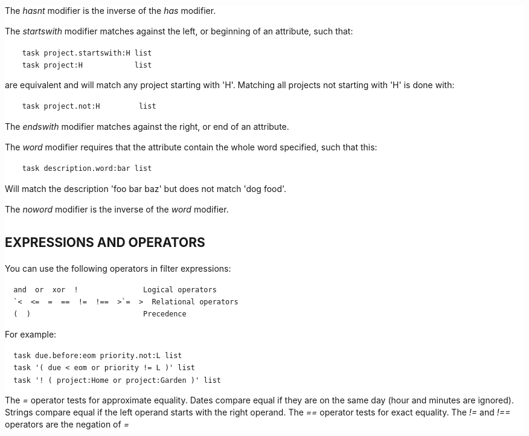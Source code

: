 The
*hasnt*
modifier is the inverse of the
*has*
modifier.

The
*startswith*
modifier matches against the left, or beginning of an attribute, such that:

```
    task project.startswith:H list
    task project:H            list
```
are equivalent and will match any project starting with 'H'.  Matching all
projects not starting with 'H' is done with:

```
    task project.not:H         list
```
The
*endswith*
modifier matches against the right, or end of an attribute.

The
*word*
modifier requires that the attribute contain the whole word specified, such
that this:

```
    task description.word:bar list
```
Will match the description 'foo bar baz' but does not match 'dog food'.

The
*noword*
modifier is the inverse of the
*word*
modifier.

## EXPRESSIONS AND OPERATORS

You can use the following operators in filter expressions:

```
  and  or  xor  !               Logical operators
  `<  <=  =  ==  !=  !==  >`=  >  Relational operators
  (  )                          Precedence
```
For example:

```
  task due.before:eom priority.not:L list
  task '( due < eom or priority != L )' list
  task '! ( project:Home or project:Garden )' list
```
The
*=*
operator tests for approximate equality.  Dates compare
equal if they are on the same day (hour and minutes are ignored).
Strings compare equal if the left operand starts with the right operand.
The
*==*
operator tests for exact equality.  The
*!=*
and
*!==*
operators are the negation of
*=*